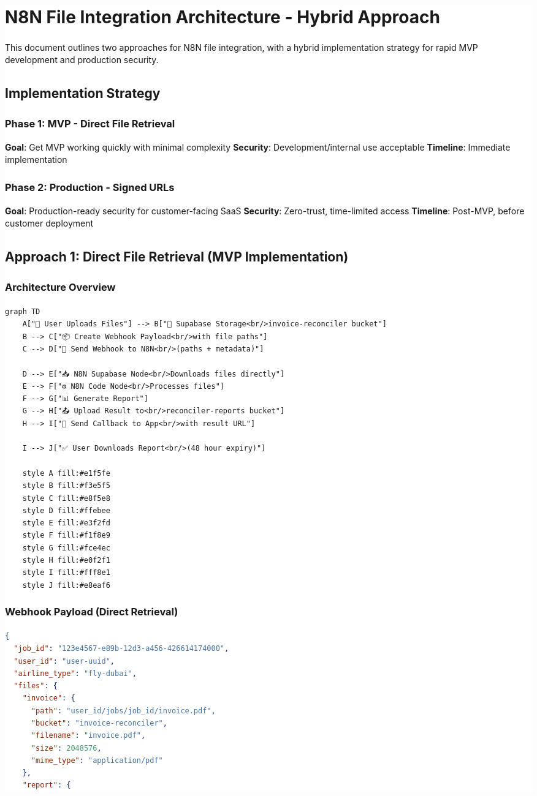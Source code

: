 # N8N File Integration Architecture - Hybrid Approach

This document outlines two approaches for N8N file integration, with a hybrid implementation strategy for rapid MVP development and production security.

## Implementation Strategy

### Phase 1: MVP - Direct File Retrieval
**Goal**: Get MVP working quickly with minimal complexity
**Security**: Development/internal use acceptable
**Timeline**: Immediate implementation

### Phase 2: Production - Signed URLs  
**Goal**: Production-ready security for customer-facing SaaS
**Security**: Zero-trust, time-limited access
**Timeline**: Post-MVP, before customer deployment

## Approach 1: Direct File Retrieval (MVP Implementation)

### Architecture Overview
```mermaid
graph TD
    A["👤 User Uploads Files"] --> B["📁 Supabase Storage<br/>invoice-reconciler bucket"]
    B --> C["📦 Create Webhook Payload<br/>with file paths"]
    C --> D["🚀 Send Webhook to N8N<br/>(paths + metadata)"]
    
    D --> E["📥 N8N Supabase Node<br/>Downloads files directly"]
    E --> F["⚙️ N8N Code Node<br/>Processes files"]
    F --> G["📊 Generate Report"]
    G --> H["📤 Upload Result to<br/>reconciler-reports bucket"]
    H --> I["🔄 Send Callback to App<br/>with result URL"]
    
    I --> J["✅ User Downloads Report<br/>(48 hour expiry)"]
    
    style A fill:#e1f5fe
    style B fill:#f3e5f5
    style C fill:#e8f5e8
    style D fill:#ffebee
    style E fill:#e3f2fd
    style F fill:#f1f8e9
    style G fill:#fce4ec
    style H fill:#e0f2f1
    style I fill:#fff8e1
    style J fill:#e8eaf6
```

### Webhook Payload (Direct Retrieval)
```json
{
  "job_id": "123e4567-e89b-12d3-a456-426614174000",
  "user_id": "user-uuid",
  "airline_type": "fly-dubai",
  "files": {
    "invoice": {
      "path": "user_id/jobs/job_id/invoice.pdf",
      "bucket": "invoice-reconciler",
      "filename": "invoice.pdf",
      "size": 2048576,
      "mime_type": "application/pdf"
    },
    "report": {
```